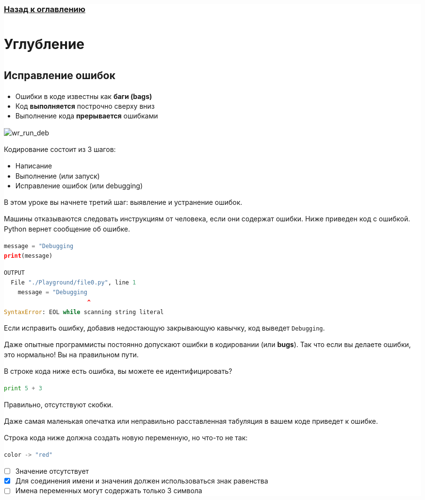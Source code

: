 ### [Назад к оглавлению](#back)


<a name="deeply"></a>
# Углубление


<a name="bag_fixing"></a>
## Исправление ошибок

- Ошибки в коде известны как **баги (bags)**
- Код **выполняется** построчно сверху вниз
- Выполнение кода **прерывается** ошибками

![wr_run_deb](https://lecontent.sololearn.com/material-images/7ed6797d1352483a835775ee342c7da0-frame.png)

Кодирование состоит из 3 шагов:
- Написание
- Выполнение (или запуск)
- Исправление ошибок (или debugging)

В этом уроке вы начнете третий шаг: выявление и устранение ошибок.

Машины отказываются следовать инструкциям от человека, если они содержат ошибки. Ниже приведен код с ошибкой. Python вернет сообщение об ошибке.
```py
message = "Debugging
print(message)
```
```py
OUTPUT
  File "./Playground/file0.py", line 1
    message = "Debugging
                        ^
SyntaxError: EOL while scanning string literal
```

Если исправить ошибку, добавив недостающую закрывающую кавычку, код выведет `Debugging`.

Даже опытные программисты постоянно допускают ошибки в кодировании (или **bugs**). Так что если вы делаете ошибки, это нормально! Вы на правильном пути.

В строке кода ниже есть ошибка, вы можете ее идентифицировать?
```py
print 5 + 3
```
Правильно, отсутствуют скобки.

Даже самая маленькая опечатка или неправильно расставленная табуляция в вашем коде приведет к ошибке.

Строка кода ниже должна создать новую переменную, но что-то не так:
```py
color -> "red"
```
- [ ] Значение отсутствует
- [X] Для соединения имени и значения должен использоваться знак равенства
- [ ] Имена переменных могут содержать только 3 символа
